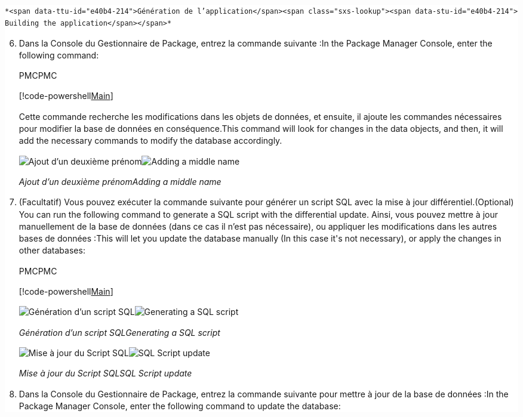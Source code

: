     *<span data-ttu-id="e40b4-214">Génération de l’application</span><span class="sxs-lookup"><span data-stu-id="e40b4-214">Building the application</span></span>*
6. <span data-ttu-id="e40b4-215">Dans la Console du Gestionnaire de Package, entrez la commande suivante :</span><span class="sxs-lookup"><span data-stu-id="e40b4-215">In the Package Manager Console, enter the following command:</span></span>

    <span data-ttu-id="e40b4-216">PMC</span><span class="sxs-lookup"><span data-stu-id="e40b4-216">PMC</span></span>

    [!code-powershell[Main](aspnet-mvc-4-entity-framework-scaffolding-and-migrations/samples/sample5.ps1)]

    <span data-ttu-id="e40b4-217">Cette commande recherche les modifications dans les objets de données, et ensuite, il ajoute les commandes nécessaires pour modifier la base de données en conséquence.</span><span class="sxs-lookup"><span data-stu-id="e40b4-217">This command will look for changes in the data objects, and then, it will add the necessary commands to modify the database accordingly.</span></span>

    <span data-ttu-id="e40b4-218">![Ajout d’un deuxième prénom](aspnet-mvc-4-entity-framework-scaffolding-and-migrations/_static/image14.png "Ajout d’un deuxième prénom")</span><span class="sxs-lookup"><span data-stu-id="e40b4-218">![Adding a middle name](aspnet-mvc-4-entity-framework-scaffolding-and-migrations/_static/image14.png "Adding a middle name")</span></span>

    *<span data-ttu-id="e40b4-219">Ajout d’un deuxième prénom</span><span class="sxs-lookup"><span data-stu-id="e40b4-219">Adding a middle name</span></span>*
7. <span data-ttu-id="e40b4-220">(Facultatif) Vous pouvez exécuter la commande suivante pour générer un script SQL avec la mise à jour différentiel.</span><span class="sxs-lookup"><span data-stu-id="e40b4-220">(Optional) You can run the following command to generate a SQL script with the differential update.</span></span> <span data-ttu-id="e40b4-221">Ainsi, vous pouvez mettre à jour manuellement de la base de données (dans ce cas il n’est pas nécessaire), ou appliquer les modifications dans les autres bases de données :</span><span class="sxs-lookup"><span data-stu-id="e40b4-221">This will let you update the database manually (In this case it's not necessary), or apply the changes in other databases:</span></span>

    <span data-ttu-id="e40b4-222">PMC</span><span class="sxs-lookup"><span data-stu-id="e40b4-222">PMC</span></span>

    [!code-powershell[Main](aspnet-mvc-4-entity-framework-scaffolding-and-migrations/samples/sample6.ps1)]

    <span data-ttu-id="e40b4-223">![Génération d’un script SQL](aspnet-mvc-4-entity-framework-scaffolding-and-migrations/_static/image15.png "génération d’un script SQL")</span><span class="sxs-lookup"><span data-stu-id="e40b4-223">![Generating a SQL script](aspnet-mvc-4-entity-framework-scaffolding-and-migrations/_static/image15.png "Generating a SQL script")</span></span>

    *<span data-ttu-id="e40b4-224">Génération d’un script SQL</span><span class="sxs-lookup"><span data-stu-id="e40b4-224">Generating a SQL script</span></span>*

    <span data-ttu-id="e40b4-225">![Mise à jour du Script SQL](aspnet-mvc-4-entity-framework-scaffolding-and-migrations/_static/image16.png "mise à jour du Script SQL")</span><span class="sxs-lookup"><span data-stu-id="e40b4-225">![SQL Script update](aspnet-mvc-4-entity-framework-scaffolding-and-migrations/_static/image16.png "SQL Script update")</span></span>

    *<span data-ttu-id="e40b4-226">Mise à jour du Script SQL</span><span class="sxs-lookup"><span data-stu-id="e40b4-226">SQL Script update</span></span>*
8. <span data-ttu-id="e40b4-227">Dans la Console du Gestionnaire de Package, entrez la commande suivante pour mettre à jour de la base de données :</span><span class="sxs-lookup"><span data-stu-id="e40b4-227">In the Package Manager Console, enter the following command to update the database:</span></span>
